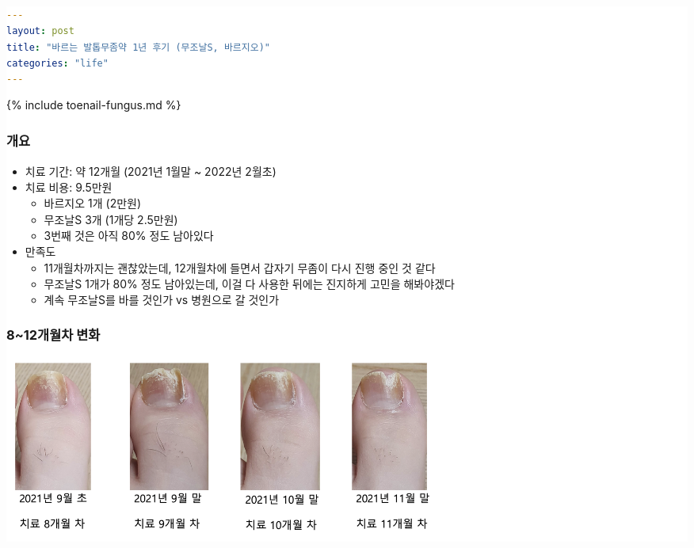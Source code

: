 ```yaml
---
layout: post
title: "바르는 발톱무좀약 1년 후기 (무조날S, 바르지오)"
categories: "life"
---
```


{% include toenail-fungus.md %}

### 개요

- 치료 기간: 약 12개월 (2021년 1월말 ~ 2022년 2월초)
- 치료 비용: 9.5만원
    - 바르지오 1개 (2만원)
    - 무조날S 3개 (1개당 2.5만원)
    - 3번째 것은 아직 80% 정도 남아있다
- 만족도
    - 11개월차까지는 괜찮았는데, 12개월차에 들면서 갑자기 무좀이 다시 진행 중인 것 같다
    - 무조날S 1개가 80% 정도 남아있는데, 이걸 다 사용한 뒤에는 진지하게 고민을 해봐야겠다
    - 계속 무조날S를 바를 것인가 vs 병원으로 갈 것인가

### 8~12개월차 변화

<img style="width: 100%; max-width: 549px;" src="/images/posts/toenail-fungus/phoiVgs.png" />

<BR>
